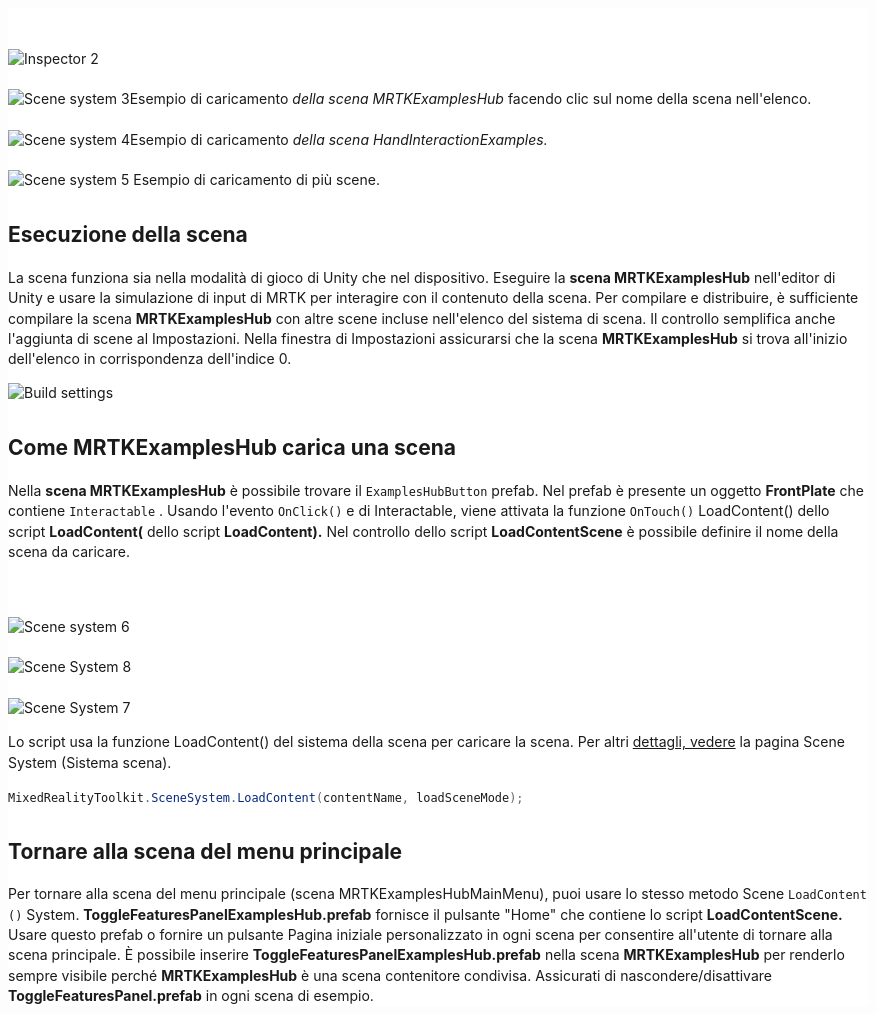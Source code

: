<br/><br/><img src="../images/examples-hub/MRTK_ExamplesHub_Inspector2.png" width="550" alt="Inspector 2">
<br/><br/><img src="../images/examples-hub/MRTK_ExamplesHub_SceneSystem3.png" alt="Scene system 3">Esempio di caricamento _della scena MRTKExamplesHub_ facendo clic sul nome della scena nell'elenco.
<br/><br/><img src="../images/examples-hub/MRTK_ExamplesHub_SceneSystem4.png" alt="Scene system 4">Esempio di caricamento _della scena HandInteractionExamples._
<br/><br/><img src="../images/examples-hub/MRTK_ExamplesHub_SceneSystem5.png" alt="Scene system 5">
Esempio di caricamento di più scene.

## <a name="running-the-scene"></a>Esecuzione della scena

La scena funziona sia nella modalità di gioco di Unity che nel dispositivo. Eseguire la **scena MRTKExamplesHub** nell'editor di Unity e usare la simulazione di input di MRTK per interagire con il contenuto della scena. Per compilare e distribuire, è sufficiente compilare la scena **MRTKExamplesHub** con altre scene incluse nell'elenco del sistema di scena. Il controllo semplifica anche l'aggiunta di scene al Impostazioni. Nella finestra di Impostazioni assicurarsi che la scena **MRTKExamplesHub** si trova all'inizio dell'elenco in corrispondenza dell'indice 0.

<img src="../images/examples-hub/MRTK_ExamplesHub_BuildSettings.png" width="450" alt="Build settings">

## <a name="how-mrtkexampleshub-loads-a-scene"></a>Come MRTKExamplesHub carica una scena

Nella **scena MRTKExamplesHub** è possibile trovare il ``ExamplesHubButton`` prefab.
Nel prefab è presente un oggetto **FrontPlate** che contiene ``Interactable`` .
Usando l'evento ``OnClick()`` e di Interactable, viene attivata la funzione ``OnTouch()`` LoadContent() dello script **LoadContent(** dello script **LoadContent).**
Nel controllo dello script **LoadContentScene** è possibile definire il nome della scena da caricare.

<br/><br/><img src="../images/examples-hub/MRTK_ExamplesHub_SceneSystem6.png" alt="Scene system 6">
<br/><br/><img src="../images/examples-hub/MRTK_ExamplesHub_SceneSystem8.png" width="450" alt="Scene System 8">
<br/><br/><img src="../images/examples-hub/MRTK_ExamplesHub_SceneSystem7.png" width="450" alt="Scene System 7">

Lo script usa la funzione LoadContent() del sistema della scena per caricare la scena.
Per altri [dettagli, vedere](../scene-system/scene-system-getting-started.md) la pagina Scene System (Sistema scena).

```c#
MixedRealityToolkit.SceneSystem.LoadContent(contentName, loadSceneMode);
```

## <a name="returning-to-the-main-menu-scene"></a>Tornare alla scena del menu principale

Per tornare alla scena del menu principale (scena MRTKExamplesHubMainMenu), puoi usare lo stesso metodo Scene `LoadContent()` System. **ToggleFeaturesPanelExamplesHub.prefab** fornisce il pulsante "Home" che contiene lo script **LoadContentScene.** Usare questo prefab o fornire un pulsante Pagina iniziale personalizzato in ogni scena per consentire all'utente di tornare alla scena principale. È possibile inserire **ToggleFeaturesPanelExamplesHub.prefab** nella scena **MRTKExamplesHub** per renderlo sempre visibile perché **MRTKExamplesHub** è una scena contenitore condivisa. Assicurati di nascondere/disattivare **ToggleFeaturesPanel.prefab** in ogni scena di esempio.
